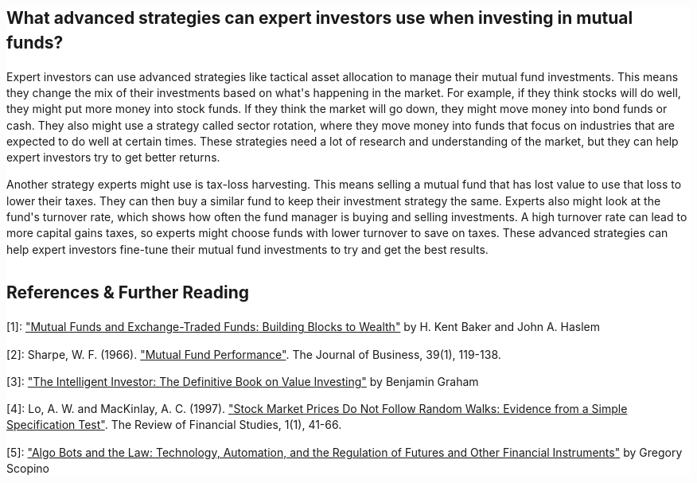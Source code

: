 ## What advanced strategies can expert investors use when investing in mutual funds?

Expert investors can use advanced strategies like tactical asset allocation to manage their mutual fund investments. This means they change the mix of their investments based on what's happening in the market. For example, if they think stocks will do well, they might put more money into stock funds. If they think the market will go down, they might move money into bond funds or cash. They also might use a strategy called sector rotation, where they move money into funds that focus on industries that are expected to do well at certain times. These strategies need a lot of research and understanding of the market, but they can help expert investors try to get better returns.

Another strategy experts might use is tax-loss harvesting. This means selling a mutual fund that has lost value to use that loss to lower their taxes. They can then buy a similar fund to keep their investment strategy the same. Experts also might look at the fund's turnover rate, which shows how often the fund manager is buying and selling investments. A high turnover rate can lead to more capital gains taxes, so experts might choose funds with lower turnover to save on taxes. These advanced strategies can help expert investors fine-tune their mutual fund investments to try and get the best results.

## References & Further Reading

[1]: ["Mutual Funds and Exchange-Traded Funds: Building Blocks to Wealth"](https://www.amazon.com/Mutual-Funds-Exchange-Traded-Financial-Investments/dp/0190207434) by H. Kent Baker and John A. Haslem

[2]: Sharpe, W. F. (1966). ["Mutual Fund Performance"](https://www.jstor.org/stable/2351741). The Journal of Business, 39(1), 119-138.

[3]: ["The Intelligent Investor: The Definitive Book on Value Investing"](https://www.amazon.com/Intelligent-Investor-Definitive-Investing-Essentials/dp/0060555661) by Benjamin Graham

[4]: Lo, A. W. and MacKinlay, A. C. (1997). ["Stock Market Prices Do Not Follow Random Walks: Evidence from a Simple Specification Test"](https://papers.ssrn.com/sol3/papers.cfm?abstract_id=346975). The Review of Financial Studies, 1(1), 41-66.

[5]: ["Algo Bots and the Law: Technology, Automation, and the Regulation of Futures and Other Financial Instruments"](https://www.cambridge.org/core/books/algo-bots-and-the-law/17E016E13A7F8E15B1A07BA1F579AD5B) by Gregory Scopino